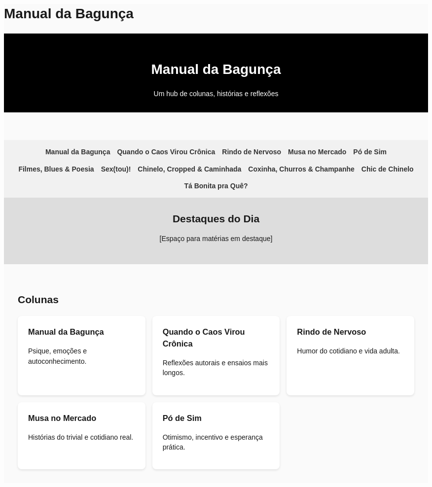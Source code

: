 # Manual da Bagunça
<!DOCTYPE html>
<html lang="pt-BR">
<head>
  <meta charset="UTF-8" />
  <meta name="viewport" content="width=device-width, initial-scale=1.0" />
  <title>Manual da Bagunça - Wireframe</title>
  <style>
    body { font-family: Arial, sans-serif; margin: 0; padding: 0; background: #fafafa; }
    header { background: #000; color: #fff; padding: 1rem; text-align: center; }
    nav { display: flex; flex-wrap: wrap; justify-content: center; background: #f1f1f1; padding: 0.5rem; }
    nav a { margin: 0.5rem; text-decoration: none; color: #333; font-weight: bold; }
    .hero { background: #ddd; padding: 2rem; text-align: center; }
    .hero h2 { margin: 0; }
    .section { padding: 2rem; }
    .columns-grid { display: grid; grid-template-columns: repeat(auto-fit, minmax(250px, 1fr)); gap: 1rem; }
    .col-card { background: #fff; padding: 1.5rem; border-radius: 8px; box-shadow: 0 2px 4px rgba(0,0,0,0.1); }
    .col-card h3 { margin-top: 0; }
    footer { background: #000; color: #fff; padding: 2rem; text-align: center; margin-top: 2rem; }
  </style>
</head>
<body>
  <header>
    <h1>Manual da Bagunça</h1>
    <p>Um hub de colunas, histórias e reflexões</p>
  </header>
  
  <nav>
    <a href="#manual">Manual da Bagunça</a>
    <a href="#caos">Quando o Caos Virou Crônica</a>
    <a href="#rindo">Rindo de Nervoso</a>
    <a href="#musa">Musa no Mercado</a>
    <a href="#po">Pó de Sim</a>
    <a href="#filmes">Filmes, Blues & Poesia</a>
    <a href="#sexta">Sex(tou)!</a>
    <a href="#chinelo">Chinelo, Cropped & Caminhada</a>
    <a href="#coxinha">Coxinha, Churros & Champanhe</a>
    <a href="#chic">Chic de Chinelo</a>
    <a href="#bonita">Tá Bonita pra Quê?</a>
  </nav>

  <section class="hero">
    <h2>Destaques do Dia</h2>
    <p>[Espaço para matérias em destaque]</p>
  </section>

  <section class="section">
    <h2>Colunas</h2>
    <div class="columns-grid">
      <div class="col-card" id="manual"><h3>Manual da Bagunça</h3><p>Psique, emoções e autoconhecimento.</p></div>
      <div class="col-card" id="caos"><h3>Quando o Caos Virou Crônica</h3><p>Reflexões autorais e ensaios mais longos.</p></div>
      <div class="col-card" id="rindo"><h3>Rindo de Nervoso</h3><p>Humor do cotidiano e vida adulta.</p></div>
      <div class="col-card" id="musa"><h3>Musa no Mercado</h3><p>Histórias do trivial e cotidiano real.</p></div>
      <div class="col-card" id="po"><h3>Pó de Sim</h3><p>Otimismo, incentivo e esperança prática.</p></div>
